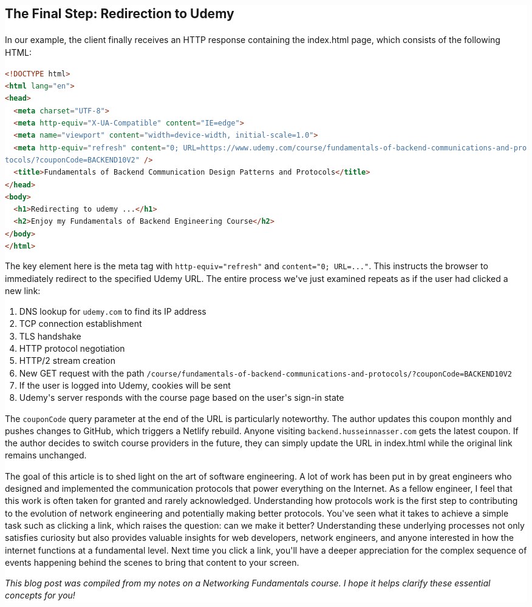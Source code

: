 ## The Final Step: Redirection to Udemy

In our example, the client finally receives an HTTP response containing the index.html page, which consists of the following HTML:

```html
<!DOCTYPE html>
<html lang="en">
<head>
  <meta charset="UTF-8">
  <meta http-equiv="X-UA-Compatible" content="IE=edge">
  <meta name="viewport" content="width=device-width, initial-scale=1.0">
  <meta http-equiv="refresh" content="0; URL=https://www.udemy.com/course/fundamentals-of-backend-communications-and-protocols/?couponCode=BACKEND10V2" />
  <title>Fundamentals of Backend Communication Design Patterns and Protocols</title>
</head>
<body>
  <h1>Redirecting to udemy ...</h1>
  <h2>Enjoy my Fundamentals of Backend Engineering Course</h2>
</body>
</html>
```

The key element here is the meta tag with `http-equiv="refresh"` and `content="0; URL=..."`. This instructs the browser to immediately redirect to the specified Udemy URL. The entire process we've just examined repeats as if the user had clicked a new link:

1. DNS lookup for `udemy.com` to find its IP address
2. TCP connection establishment
3. TLS handshake
4. HTTP protocol negotiation
5. HTTP/2 stream creation
6. New GET request with the path `/course/fundamentals-of-backend-communications-and-protocols/?couponCode=BACKEND10V2`
7. If the user is logged into Udemy, cookies will be sent
8. Udemy's server responds with the course page based on the user's sign-in state

The `couponCode` query parameter at the end of the URL is particularly noteworthy. The author updates this coupon monthly and pushes changes to GitHub, which triggers a Netlify rebuild. Anyone visiting `backend.husseinnasser.com` gets the latest coupon. If the author decides to switch course providers in the future, they can simply update the URL in index.html while the original link remains unchanged.

The goal of this article is to shed light on the art of software engineering. A lot of work has been put in by great engineers who designed and implemented the communication protocols that power everything on the Internet.
As a fellow engineer, I feel that this work is often taken for granted and rarely acknowledged. Understanding how protocols work is the first step to contributing to the evolution of network engineering and potentially making better protocols. You've seen what it takes to achieve a simple task such as clicking a link, which raises the question: can we make it better?
Understanding these underlying processes not only satisfies curiosity but also provides valuable insights for web developers, network engineers, and anyone interested in how the internet functions at a fundamental level.
Next time you click a link, you'll have a deeper appreciation for the complex sequence of events happening behind the scenes to bring that content to your screen.

*This blog post was compiled from my notes on a Networking Fundamentals course. I hope it helps clarify these essential concepts for you!*